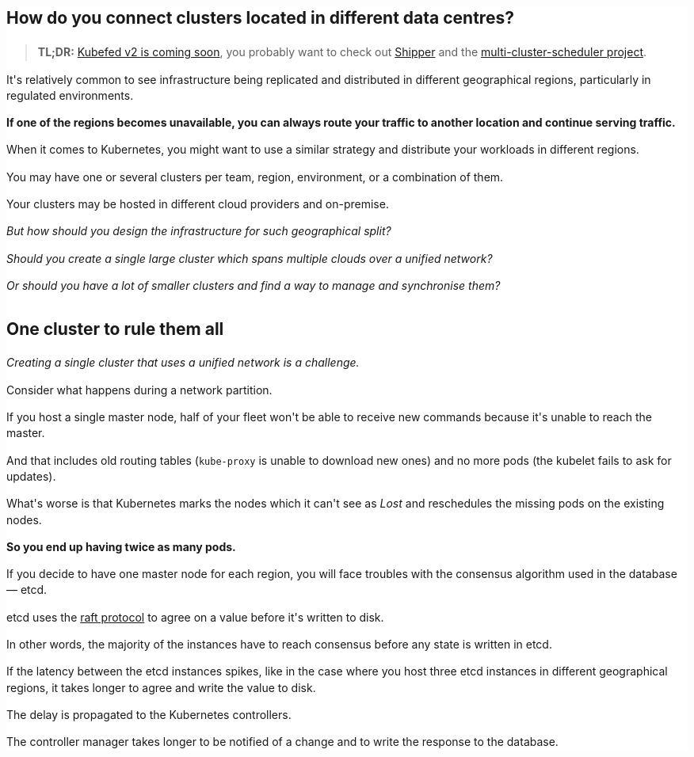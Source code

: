 ## How do you connect clusters located in different data centres?

> **TL;DR:** [Kubefed v2 is coming soon](https://github.com/kubernetes-sigs/federation-v2), you probably want to check out [Shipper](https://github.com/bookingcom/shipper) and the [multi-cluster-scheduler project](https://github.com/admiraltyio/multicluster-scheduler).

It's relatively common to see infrastructure being replicated and distributed in different geographical regions, particularly in regulated environments.

**If one of the regions becomes unavailable, you can always route your traffic to another location and continue serving traffic.**

When it comes to Kubernetes, you might want to use a similar strategy and distribute your workloads in different regions.

You may have one or several clusters per team, region, environment, or a combination of them.

Your clusters may be hosted in different cloud providers and on-premise.

_But how should you design the infrastructure for such geographical split?_

_Should you create a single large cluster which spans multiple clouds over a unified network?_

_Or should you have a lot of smaller clusters and find a way to manage and synchronise them?_

## One cluster to rule them all

_Creating a single cluster that uses a unified network is a challenge._

Consider what happens during a network partition.

If you host a single master node, half of your fleet won't be able to receive new commands because it's unable to reach the master.

And that includes old routing tables (`kube-proxy` is unable to download new ones) and no more pods (the kubelet fails to ask for updates).

What's worse is that Kubernetes marks the nodes which it can't see as _Lost_ and reschedules the missing pods on the existing nodes.

**So you end up having twice as many pods.**

If you decide to have one master node for each region, you will face troubles with the consensus algorithm used in the database — etcd.

etcd uses the [raft protocol](http://thesecretlivesofdata.com/raft/) to agree on a value before it's written to disk.

In other words, the majority of the instances have to reach consensus before any state is written in etcd.

If the latency between the etcd instances spikes, like in the case where you host three etcd instances in different geographical regions, it takes longer to agree and write the value to disk.

The delay is propagated to the Kubernetes controllers.

The controller manager takes longer to be notified of a change and to write the response to the database.
